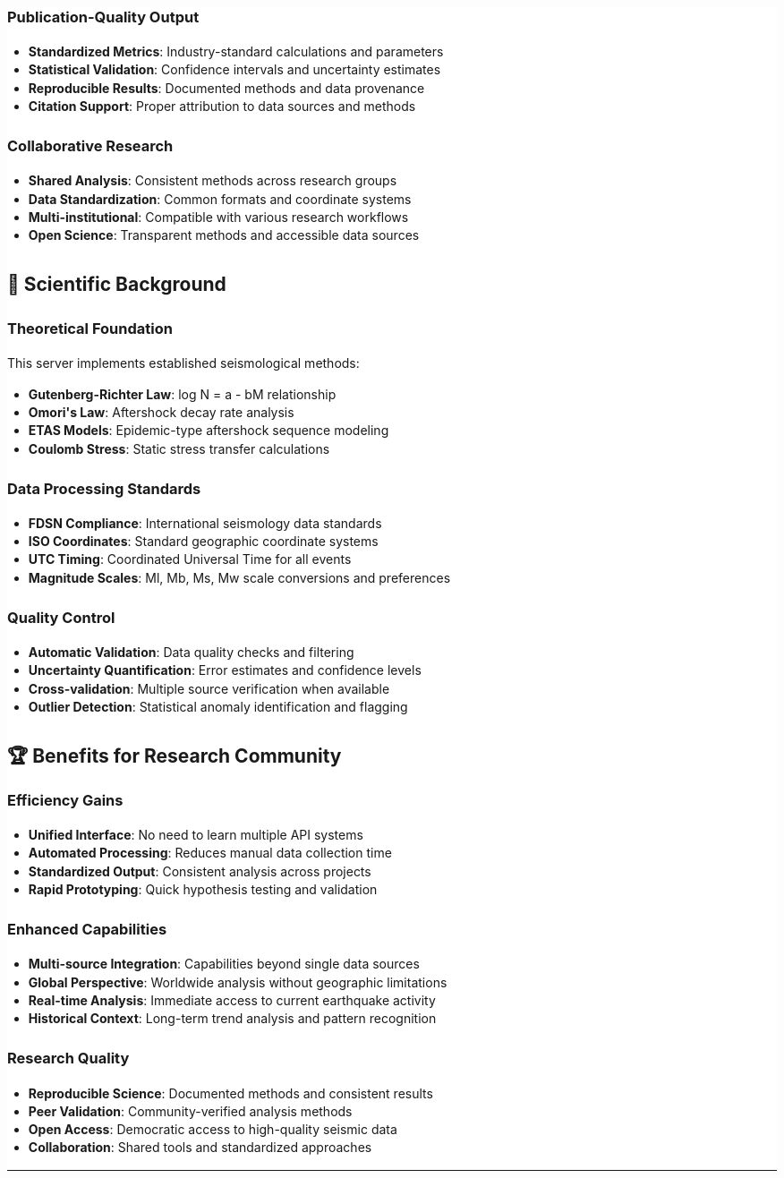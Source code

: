 ### Publication-Quality Output
- **Standardized Metrics**: Industry-standard calculations and parameters
- **Statistical Validation**: Confidence intervals and uncertainty estimates  
- **Reproducible Results**: Documented methods and data provenance
- **Citation Support**: Proper attribution to data sources and methods

### Collaborative Research
- **Shared Analysis**: Consistent methods across research groups
- **Data Standardization**: Common formats and coordinate systems
- **Multi-institutional**: Compatible with various research workflows
- **Open Science**: Transparent methods and accessible data sources

## 📖 Scientific Background

### Theoretical Foundation
This server implements established seismological methods:
- **Gutenberg-Richter Law**: log N = a - bM relationship
- **Omori's Law**: Aftershock decay rate analysis  
- **ETAS Models**: Epidemic-type aftershock sequence modeling
- **Coulomb Stress**: Static stress transfer calculations

### Data Processing Standards
- **FDSN Compliance**: International seismology data standards
- **ISO Coordinates**: Standard geographic coordinate systems
- **UTC Timing**: Coordinated Universal Time for all events
- **Magnitude Scales**: Ml, Mb, Ms, Mw scale conversions and preferences

### Quality Control
- **Automatic Validation**: Data quality checks and filtering
- **Uncertainty Quantification**: Error estimates and confidence levels
- **Cross-validation**: Multiple source verification when available
- **Outlier Detection**: Statistical anomaly identification and flagging

## 🏆 Benefits for Research Community

### Efficiency Gains
- **Unified Interface**: No need to learn multiple API systems
- **Automated Processing**: Reduces manual data collection time
- **Standardized Output**: Consistent analysis across projects
- **Rapid Prototyping**: Quick hypothesis testing and validation

### Enhanced Capabilities  
- **Multi-source Integration**: Capabilities beyond single data sources
- **Global Perspective**: Worldwide analysis without geographic limitations
- **Real-time Analysis**: Immediate access to current earthquake activity
- **Historical Context**: Long-term trend analysis and pattern recognition

### Research Quality
- **Reproducible Science**: Documented methods and consistent results
- **Peer Validation**: Community-verified analysis methods
- **Open Access**: Democratic access to high-quality seismic data
- **Collaboration**: Shared tools and standardized approaches

---